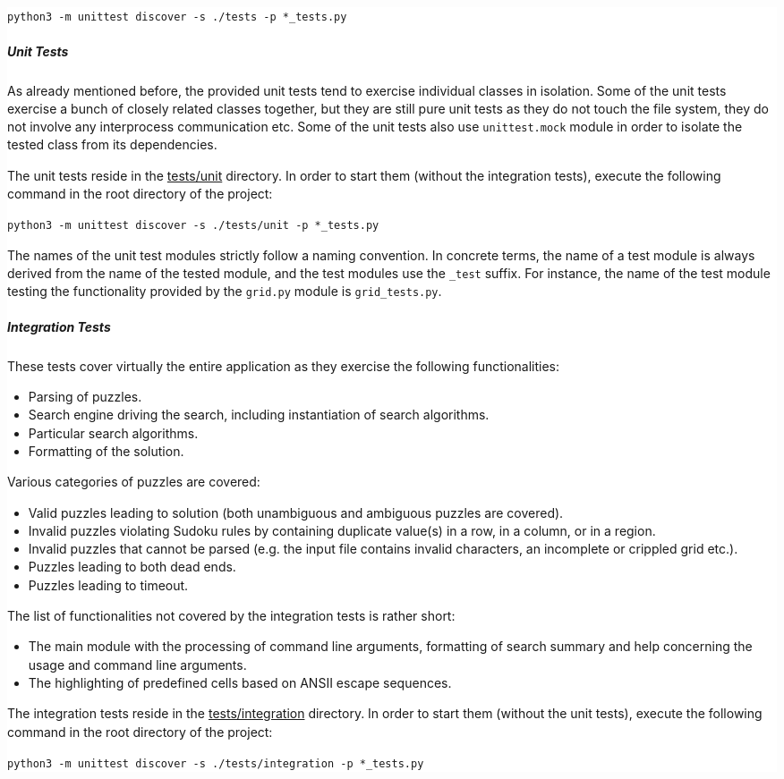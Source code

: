 ```
python3 -m unittest discover -s ./tests -p *_tests.py
```

##### Unit Tests

As already mentioned before, the provided unit tests tend to exercise individual classes in isolation. Some of the unit tests exercise a bunch of closely related classes together, but they are still pure unit tests as they do not touch the file system, they do not involve any interprocess communication etc. Some of the unit tests also use `unittest.mock` module in order to isolate the tested class from its dependencies.

The unit tests reside in the [tests/unit](./tests/unit) directory. In order to start them (without the integration tests), execute the following command in the root directory of the project:

```
python3 -m unittest discover -s ./tests/unit -p *_tests.py
```

The names of the unit test modules strictly follow a naming convention. In concrete terms, the name of a test module is always derived from the name of the tested module, and the test modules use the `_test` suffix. For instance, the name of the test module testing the functionality provided by the `grid.py` module is `grid_tests.py`.


##### Integration Tests

These tests cover virtually the entire application as they exercise the following functionalities:

* Parsing of puzzles.
* Search engine driving the search, including instantiation of search algorithms.
* Particular search algorithms.
* Formatting of the solution.

Various categories of puzzles are covered:

* Valid puzzles leading to solution (both unambiguous and ambiguous puzzles are covered).
* Invalid puzzles violating Sudoku rules by containing duplicate value(s) in a row, in a column, or in a region.
* Invalid puzzles that cannot be parsed (e.g. the input file contains invalid characters, an incomplete or crippled grid etc.).
* Puzzles leading to both dead ends.
* Puzzles leading to timeout.

The list of functionalities not covered by the integration tests is rather short:

* The main module with the processing of command line arguments, formatting of search summary and help concerning the usage and command line arguments.
* The highlighting of predefined cells based on ANSII escape sequences.


The integration tests reside in the [tests/integration](./tests/integration) directory. In order to start them (without the unit tests), execute the following command in the root directory of the project:

```
python3 -m unittest discover -s ./tests/integration -p *_tests.py
```
